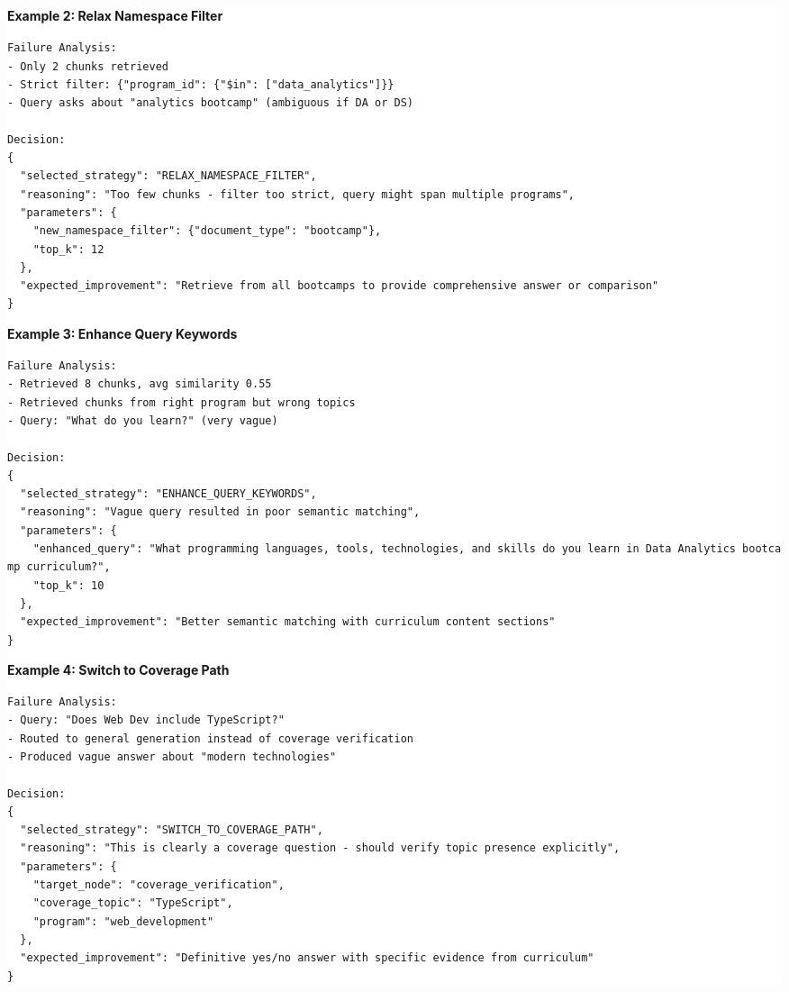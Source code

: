 **Example 2: Relax Namespace Filter**
```
Failure Analysis:
- Only 2 chunks retrieved
- Strict filter: {"program_id": {"$in": ["data_analytics"]}}
- Query asks about "analytics bootcamp" (ambiguous if DA or DS)

Decision:
{
  "selected_strategy": "RELAX_NAMESPACE_FILTER",
  "reasoning": "Too few chunks - filter too strict, query might span multiple programs",
  "parameters": {
    "new_namespace_filter": {"document_type": "bootcamp"},
    "top_k": 12
  },
  "expected_improvement": "Retrieve from all bootcamps to provide comprehensive answer or comparison"
}
```

**Example 3: Enhance Query Keywords**
```
Failure Analysis:
- Retrieved 8 chunks, avg similarity 0.55
- Retrieved chunks from right program but wrong topics
- Query: "What do you learn?" (very vague)

Decision:
{
  "selected_strategy": "ENHANCE_QUERY_KEYWORDS",
  "reasoning": "Vague query resulted in poor semantic matching",
  "parameters": {
    "enhanced_query": "What programming languages, tools, technologies, and skills do you learn in Data Analytics bootcamp curriculum?",
    "top_k": 10
  },
  "expected_improvement": "Better semantic matching with curriculum content sections"
}
```

**Example 4: Switch to Coverage Path**
```
Failure Analysis:
- Query: "Does Web Dev include TypeScript?"
- Routed to general generation instead of coverage verification
- Produced vague answer about "modern technologies"

Decision:
{
  "selected_strategy": "SWITCH_TO_COVERAGE_PATH",
  "reasoning": "This is clearly a coverage question - should verify topic presence explicitly",
  "parameters": {
    "target_node": "coverage_verification",
    "coverage_topic": "TypeScript",
    "program": "web_development"
  },
  "expected_improvement": "Definitive yes/no answer with specific evidence from curriculum"
}
```
